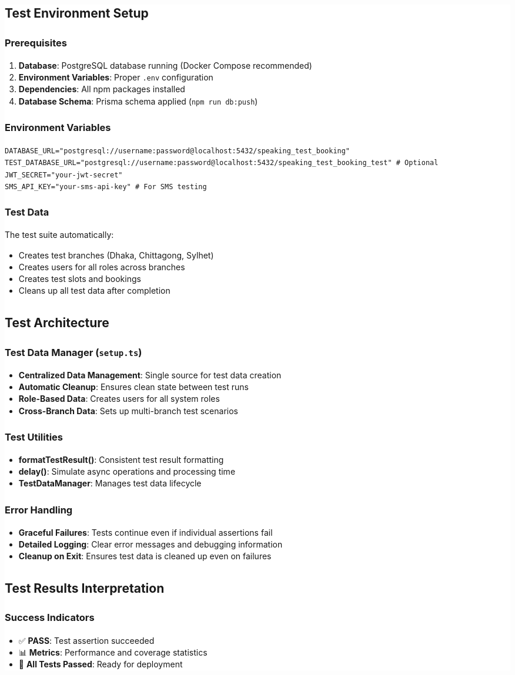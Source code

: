 ## Test Environment Setup

### Prerequisites
1. **Database**: PostgreSQL database running (Docker Compose recommended)
2. **Environment Variables**: Proper `.env` configuration
3. **Dependencies**: All npm packages installed
4. **Database Schema**: Prisma schema applied (`npm run db:push`)

### Environment Variables
```env
DATABASE_URL="postgresql://username:password@localhost:5432/speaking_test_booking"
TEST_DATABASE_URL="postgresql://username:password@localhost:5432/speaking_test_booking_test" # Optional
JWT_SECRET="your-jwt-secret"
SMS_API_KEY="your-sms-api-key" # For SMS testing
```

### Test Data
The test suite automatically:
- Creates test branches (Dhaka, Chittagong, Sylhet)
- Creates users for all roles across branches
- Creates test slots and bookings
- Cleans up all test data after completion

## Test Architecture

### Test Data Manager (`setup.ts`)
- **Centralized Data Management**: Single source for test data creation
- **Automatic Cleanup**: Ensures clean state between test runs
- **Role-Based Data**: Creates users for all system roles
- **Cross-Branch Data**: Sets up multi-branch test scenarios

### Test Utilities
- **formatTestResult()**: Consistent test result formatting
- **delay()**: Simulate async operations and processing time
- **TestDataManager**: Manages test data lifecycle

### Error Handling
- **Graceful Failures**: Tests continue even if individual assertions fail
- **Detailed Logging**: Clear error messages and debugging information
- **Cleanup on Exit**: Ensures test data is cleaned up even on failures

## Test Results Interpretation

### Success Indicators
- ✅ **PASS**: Test assertion succeeded
- 📊 **Metrics**: Performance and coverage statistics
- 🎉 **All Tests Passed**: Ready for deployment
